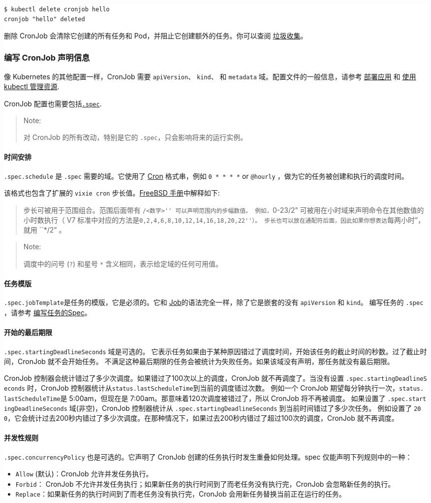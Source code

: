 ```shell
$ kubectl delete cronjob hello
cronjob "hello" deleted
```

删除 CronJob 会清除它创建的所有任务和 Pod，并阻止它创建额外的任务。你可以查阅 [垃圾收集](https://kubernetes.io/docs/concepts/workloads/controllers/garbage-collection/)。

### 编写 CronJob 声明信息

像 Kubernetes 的其他配置一样，CronJob 需要 `apiVersion`、 `kind`、 和 `metadata` 域。配置文件的一般信息，请参考 [部署应用](https://kubernetes.io/docs/user-guide/deploying-applications) 和 [使用 kubectl 管理资源](https://kubernetes.io/docs/user-guide/working-with-resources).

CronJob 配置也需要包括[`.spec`](https://git.k8s.io/community/contributors/devel/sig-architecture/api-conventions.md#spec-and-status).

>   Note:
>
>   对 CronJob 的所有改动，特别是它的 `.spec`，只会影响将来的运行实例。

#### 时间安排

`.spec.schedule` 是 `.spec` 需要的域。它使用了 [Cron](https://en.wikipedia.org/wiki/Cron) 格式串，例如 `0 * * * *` or `@hourly` ，做为它的任务被创建和执行的调度时间。

该格式也包含了扩展的 `vixie cron` 步长值。[FreeBSD 手册](https://www.freebsd.org/cgi/man.cgi?crontab%285%29)中解释如下:

>   步长可被用于范围组合。范围后面带有 `/<数字>'' 可以声明范围内的步幅数值。 例如，`0-23/2” 可被用在小时域来声明命令在其他数值的小时数执行（ V7 标准中对应的方法是`0,2,4,6,8,10,12,14,16,18,20,22''）。 步长也可以放在通配符后面，因此如果你想表达`每两小时”，就用 ``*/2” 。

>   Note:
>
>   调度中的问号 (`?`) 和星号 `*` 含义相同，表示给定域的任何可用值。

#### 任务模版

`.spec.jobTemplate`是任务的模版，它是必须的。它和 [Job](https://kubernetes.io/docs/concepts/workloads/controllers/jobs-run-to-completion/)的语法完全一样，除了它是嵌套的没有 `apiVersion` 和 `kind`。 编写任务的 `.spec` ，请参考 [编写任务的Spec](https://kubernetes.io/docs/concepts/workloads/controllers/jobs-run-to-completion/#writing-a-job-spec)。

#### 开始的最后期限

`.spec.startingDeadlineSeconds` 域是可选的。 它表示任务如果由于某种原因错过了调度时间，开始该任务的截止时间的秒数。过了截止时间，CronJob 就不会开始任务。 不满足这种最后期限的任务会被统计为失败任务。如果该域没有声明，那任务就没有最后期限。

CronJob 控制器会统计错过了多少次调度。如果错过了100次以上的调度，CronJob 就不再调度了。当没有设置 `.spec.startingDeadlineSeconds` 时，CronJob 控制器统计从`status.lastScheduleTime`到当前的调度错过次数。 例如一个 CronJob 期望每分钟执行一次，`status.lastScheduleTime`是 5:00am，但现在是 7:00am。那意味着120次调度被错过了，所以 CronJob 将不再被调度。 如果设置了 `.spec.startingDeadlineSeconds` 域(非空)，CronJob 控制器统计从 `.spec.startingDeadlineSeconds` 到当前时间错过了多少次任务。 例如设置了 `200`，它会统计过去200秒内错过了多少次调度。在那种情况下，如果过去200秒内错过了超过100次的调度，CronJob 就不再调度。

#### 并发性规则

`.spec.concurrencyPolicy` 也是可选的。它声明了 CronJob 创建的任务执行时发生重叠如何处理。spec 仅能声明下列规则中的一种：

-   `Allow` (默认)：CronJob 允许并发任务执行。
-   `Forbid`： CronJob 不允许并发任务执行；如果新任务的执行时间到了而老任务没有执行完，CronJob 会忽略新任务的执行。
-   `Replace`：如果新任务的执行时间到了而老任务没有执行完，CronJob 会用新任务替换当前正在运行的任务。
